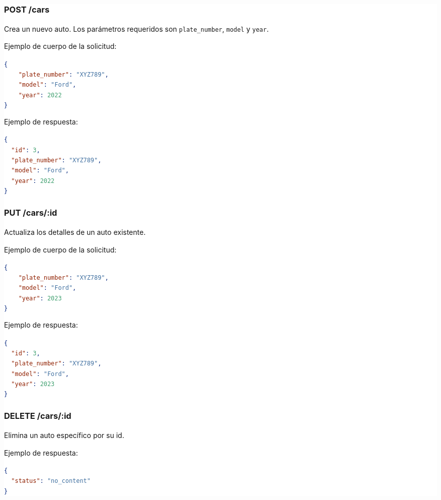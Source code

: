 ### POST /cars

Crea un nuevo auto. Los parámetros requeridos son `plate_number`, `model` y `year`.

Ejemplo de cuerpo de la solicitud:
```json
{
    "plate_number": "XYZ789",
    "model": "Ford",
    "year": 2022
}
```

Ejemplo de respuesta:
```json
{
  "id": 3,
  "plate_number": "XYZ789",
  "model": "Ford",
  "year": 2022
}
```

### PUT /cars/:id

Actualiza los detalles de un auto existente.

Ejemplo de cuerpo de la solicitud:
```json
{
    "plate_number": "XYZ789",
    "model": "Ford",
    "year": 2023
}
```

Ejemplo de respuesta:
```json
{
  "id": 3,
  "plate_number": "XYZ789",
  "model": "Ford",
  "year": 2023
}
```

### DELETE /cars/:id

Elimina un auto específico por su id.

Ejemplo de respuesta:
```json
{
  "status": "no_content"
}
```
